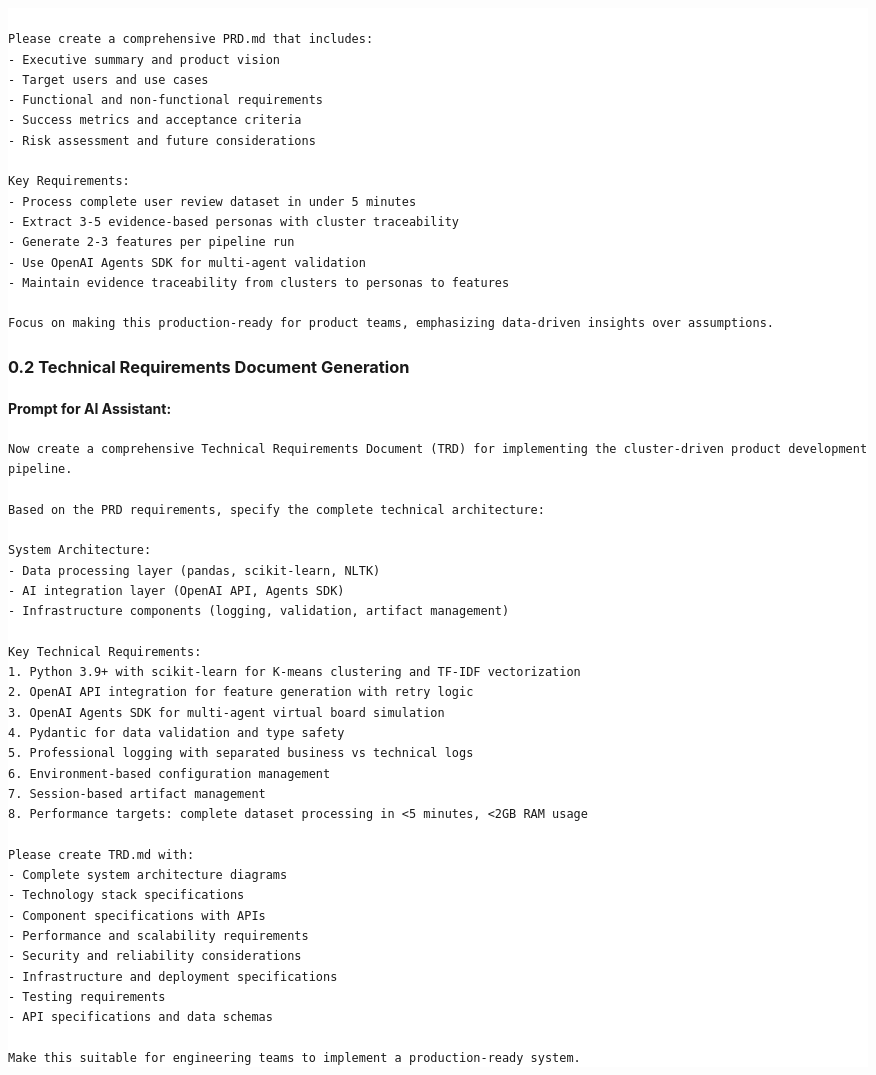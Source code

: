 ```

Please create a comprehensive PRD.md that includes:
- Executive summary and product vision
- Target users and use cases
- Functional and non-functional requirements
- Success metrics and acceptance criteria
- Risk assessment and future considerations

Key Requirements:
- Process complete user review dataset in under 5 minutes
- Extract 3-5 evidence-based personas with cluster traceability
- Generate 2-3 features per pipeline run
- Use OpenAI Agents SDK for multi-agent validation
- Maintain evidence traceability from clusters to personas to features

Focus on making this production-ready for product teams, emphasizing data-driven insights over assumptions.
```

### **0.2 Technical Requirements Document Generation**

#### **Prompt for AI Assistant**:
```
Now create a comprehensive Technical Requirements Document (TRD) for implementing the cluster-driven product development pipeline.

Based on the PRD requirements, specify the complete technical architecture:

System Architecture:
- Data processing layer (pandas, scikit-learn, NLTK)
- AI integration layer (OpenAI API, Agents SDK)
- Infrastructure components (logging, validation, artifact management)

Key Technical Requirements:
1. Python 3.9+ with scikit-learn for K-means clustering and TF-IDF vectorization
2. OpenAI API integration for feature generation with retry logic
3. OpenAI Agents SDK for multi-agent virtual board simulation
4. Pydantic for data validation and type safety
5. Professional logging with separated business vs technical logs
6. Environment-based configuration management
7. Session-based artifact management
8. Performance targets: complete dataset processing in <5 minutes, <2GB RAM usage

Please create TRD.md with:
- Complete system architecture diagrams
- Technology stack specifications
- Component specifications with APIs
- Performance and scalability requirements
- Security and reliability considerations
- Infrastructure and deployment specifications
- Testing requirements
- API specifications and data schemas

Make this suitable for engineering teams to implement a production-ready system.
```

